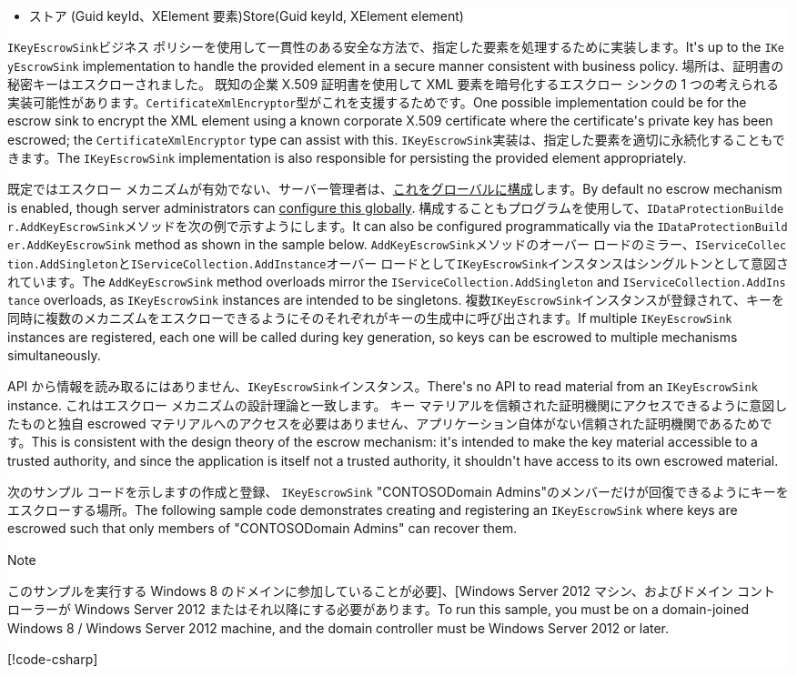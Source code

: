* <span data-ttu-id="9bcdc-207">ストア (Guid keyId、XElement 要素)</span><span class="sxs-lookup"><span data-stu-id="9bcdc-207">Store(Guid keyId, XElement element)</span></span>

<span data-ttu-id="9bcdc-208">`IKeyEscrowSink`ビジネス ポリシーを使用して一貫性のある安全な方法で、指定した要素を処理するために実装します。</span><span class="sxs-lookup"><span data-stu-id="9bcdc-208">It's up to the `IKeyEscrowSink` implementation to handle the provided element in a secure manner consistent with business policy.</span></span> <span data-ttu-id="9bcdc-209">場所は、証明書の秘密キーはエスクローされました。 既知の企業 X.509 証明書を使用して XML 要素を暗号化するエスクロー シンクの 1 つの考えられる実装可能性があります。`CertificateXmlEncryptor`型がこれを支援するためです。</span><span class="sxs-lookup"><span data-stu-id="9bcdc-209">One possible implementation could be for the escrow sink to encrypt the XML element using a known corporate X.509 certificate where the certificate's private key has been escrowed; the `CertificateXmlEncryptor` type can assist with this.</span></span> <span data-ttu-id="9bcdc-210">`IKeyEscrowSink`実装は、指定した要素を適切に永続化することもできます。</span><span class="sxs-lookup"><span data-stu-id="9bcdc-210">The `IKeyEscrowSink` implementation is also responsible for persisting the provided element appropriately.</span></span>

<span data-ttu-id="9bcdc-211">既定ではエスクロー メカニズムが有効でない、サーバー管理者は、[これをグローバルに構成](xref:security/data-protection/configuration/machine-wide-policy)します。</span><span class="sxs-lookup"><span data-stu-id="9bcdc-211">By default no escrow mechanism is enabled, though server administrators can [configure this globally](xref:security/data-protection/configuration/machine-wide-policy).</span></span> <span data-ttu-id="9bcdc-212">構成することもプログラムを使用して、`IDataProtectionBuilder.AddKeyEscrowSink`メソッドを次の例で示すようにします。</span><span class="sxs-lookup"><span data-stu-id="9bcdc-212">It can also be configured programmatically via the `IDataProtectionBuilder.AddKeyEscrowSink` method as shown in the sample below.</span></span> <span data-ttu-id="9bcdc-213">`AddKeyEscrowSink`メソッドのオーバー ロードのミラー、`IServiceCollection.AddSingleton`と`IServiceCollection.AddInstance`オーバー ロードとして`IKeyEscrowSink`インスタンスはシングルトンとして意図されています。</span><span class="sxs-lookup"><span data-stu-id="9bcdc-213">The `AddKeyEscrowSink` method overloads mirror the `IServiceCollection.AddSingleton` and `IServiceCollection.AddInstance` overloads, as `IKeyEscrowSink` instances are intended to be singletons.</span></span> <span data-ttu-id="9bcdc-214">複数`IKeyEscrowSink`インスタンスが登録されて、キーを同時に複数のメカニズムをエスクローできるようにそのそれぞれがキーの生成中に呼び出されます。</span><span class="sxs-lookup"><span data-stu-id="9bcdc-214">If multiple `IKeyEscrowSink` instances are registered, each one will be called during key generation, so keys can be escrowed to multiple mechanisms simultaneously.</span></span>

<span data-ttu-id="9bcdc-215">API から情報を読み取るにはありません、`IKeyEscrowSink`インスタンス。</span><span class="sxs-lookup"><span data-stu-id="9bcdc-215">There's no API to read material from an `IKeyEscrowSink` instance.</span></span> <span data-ttu-id="9bcdc-216">これはエスクロー メカニズムの設計理論と一致します。 キー マテリアルを信頼された証明機関にアクセスできるように意図したものと独自 escrowed マテリアルへのアクセスを必要はありません、アプリケーション自体がない信頼された証明機関であるためです。</span><span class="sxs-lookup"><span data-stu-id="9bcdc-216">This is consistent with the design theory of the escrow mechanism: it's intended to make the key material accessible to a trusted authority, and since the application is itself not a trusted authority, it shouldn't have access to its own escrowed material.</span></span>

<span data-ttu-id="9bcdc-217">次のサンプル コードを示しますの作成と登録、 `IKeyEscrowSink` "CONTOSODomain Admins"のメンバーだけが回復できるようにキーをエスクローする場所。</span><span class="sxs-lookup"><span data-stu-id="9bcdc-217">The following sample code demonstrates creating and registering an `IKeyEscrowSink` where keys are escrowed such that only members of "CONTOSODomain Admins" can recover them.</span></span>

> [!NOTE]
> <span data-ttu-id="9bcdc-218">このサンプルを実行する Windows 8 のドメインに参加していることが必要]、[Windows Server 2012 マシン、およびドメイン コント ローラーが Windows Server 2012 またはそれ以降にする必要があります。</span><span class="sxs-lookup"><span data-stu-id="9bcdc-218">To run this sample, you must be on a domain-joined Windows 8 / Windows Server 2012 machine, and the domain controller must be Windows Server 2012 or later.</span></span>

[!code-csharp[](key-management/samples/key-management-extensibility.cs)]
